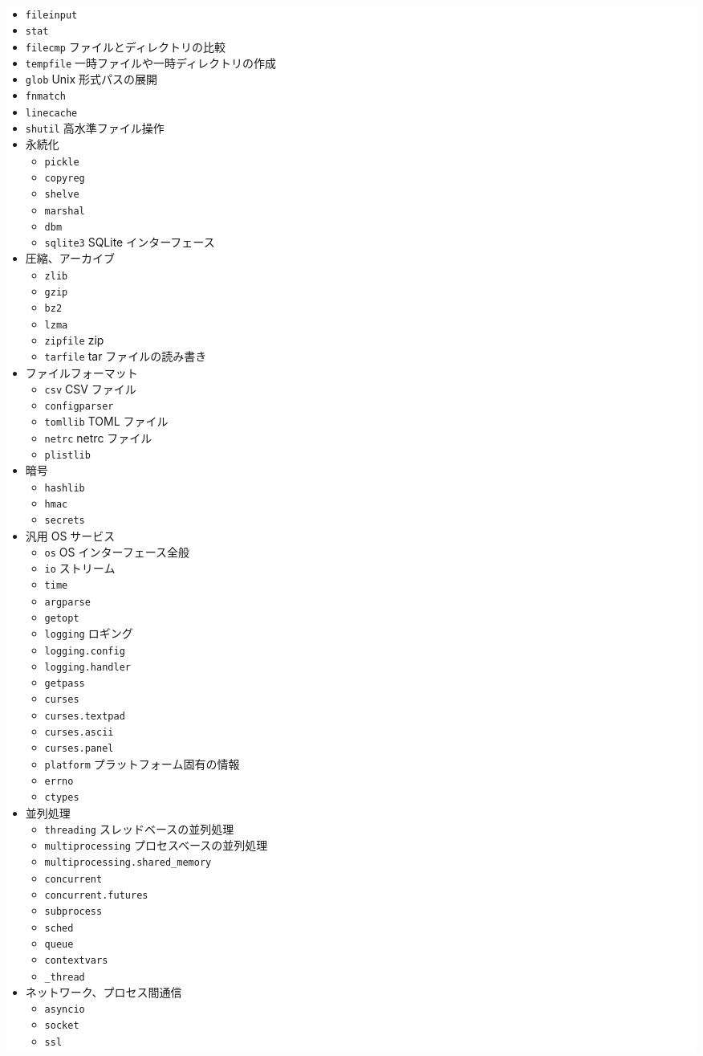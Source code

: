   - `fileinput`
  - `stat`
  - `filecmp` ファイルとディレクトリの比較
  - `tempfile` 一時ファイルや一時ディレクトリの作成
  - `glob` Unix 形式パスの展開
  - `fnmatch`
  - `linecache`
  - `shutil` 高水準ファイル操作
- 永続化
  - `pickle`
  - `copyreg`
  - `shelve`
  - `marshal`
  - `dbm`
  - `sqlite3` SQLite インターフェース
- 圧縮、アーカイブ
  - `zlib`
  - `gzip`
  - `bz2`
  - `lzma`
  - `zipfile` zip
  - `tarfile` tar ファイルの読み書き
- ファイルフォーマット
  - `csv` CSV ファイル
  - `configparser`
  - `tomllib` TOML ファイル
  - `netrc` netrc ファイル
  - `plistlib`
- 暗号
  - `hashlib`
  - `hmac`
  - `secrets`
- 汎用 OS サービス
  - `os` OS インターフェース全般
  - `io` ストリーム
  - `time`
  - `argparse`
  - `getopt`
  - `logging` ロギング
  - `logging.config`
  - `logging.handler`
  - `getpass`
  - `curses`
  - `curses.textpad`
  - `curses.ascii`
  - `curses.panel`
  - `platform` プラットフォーム固有の情報
  - `errno`
  - `ctypes`
- 並列処理
  - `threading` スレッドベースの並列処理
  - `multiprocessing` プロセスベースの並列処理
  - `multiprocessing.shared_memory`
  - `concurrent`
  - `concurrent.futures`
  - `subprocess`
  - `sched`
  - `queue`
  - `contextvars`
  - `_thread`
- ネットワーク、プロセス間通信
  - `asyncio`
  - `socket`
  - `ssl`